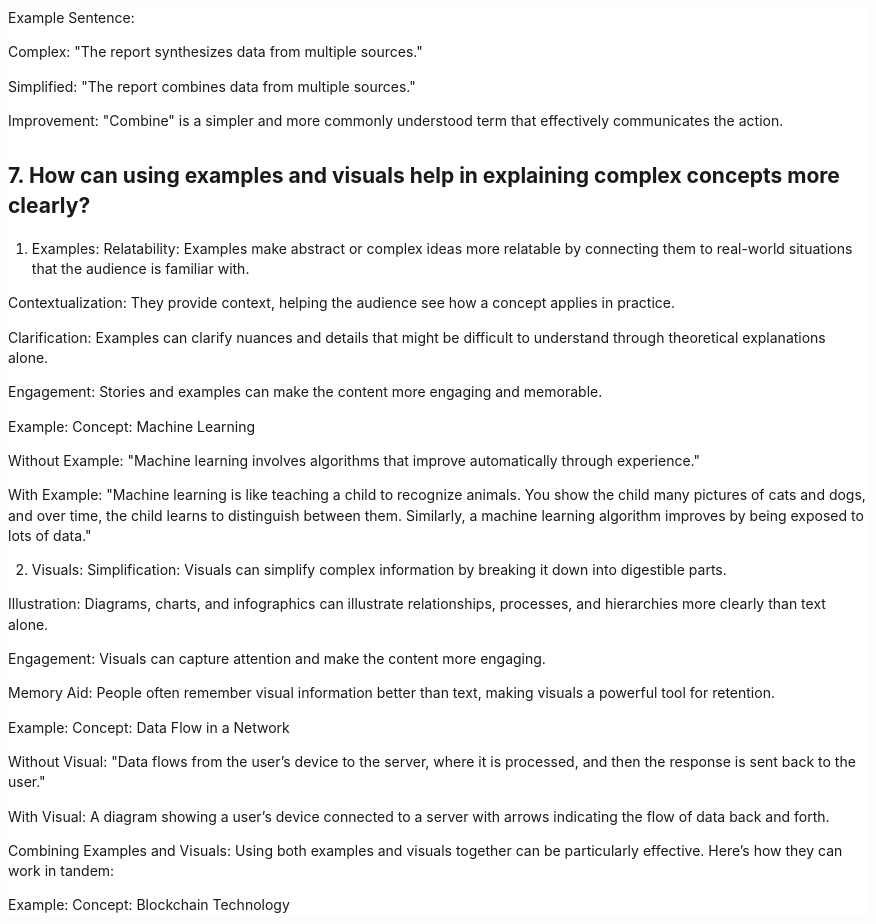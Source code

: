 Example Sentence:

Complex: "The report synthesizes data from multiple sources."

Simplified: "The report combines data from multiple sources."

Improvement: "Combine" is a simpler and more commonly understood term that effectively communicates the action.


## 7. How can using examples and visuals help in explaining complex concepts more clearly?
1. Examples:
Relatability: Examples make abstract or complex ideas more relatable by connecting them to real-world situations that the audience is familiar with.

Contextualization: They provide context, helping the audience see how a concept applies in practice.

Clarification: Examples can clarify nuances and details that might be difficult to understand through theoretical explanations alone.

Engagement: Stories and examples can make the content more engaging and memorable.

Example:
Concept: Machine Learning

Without Example: "Machine learning involves algorithms that improve automatically through experience."

With Example: "Machine learning is like teaching a child to recognize animals. You show the child many pictures of cats and dogs, and over time, the child learns to distinguish between them. Similarly, a machine learning algorithm improves by being exposed to lots of data."

2. Visuals:
Simplification: Visuals can simplify complex information by breaking it down into digestible parts.

Illustration: Diagrams, charts, and infographics can illustrate relationships, processes, and hierarchies more clearly than text alone.

Engagement: Visuals can capture attention and make the content more engaging.

Memory Aid: People often remember visual information better than text, making visuals a powerful tool for retention.

Example:
Concept: Data Flow in a Network

Without Visual: "Data flows from the user’s device to the server, where it is processed, and then the response is sent back to the user."

With Visual: A diagram showing a user’s device connected to a server with arrows indicating the flow of data back and forth.

Combining Examples and Visuals:
Using both examples and visuals together can be particularly effective. Here’s how they can work in tandem:

Example:
Concept: Blockchain Technology
